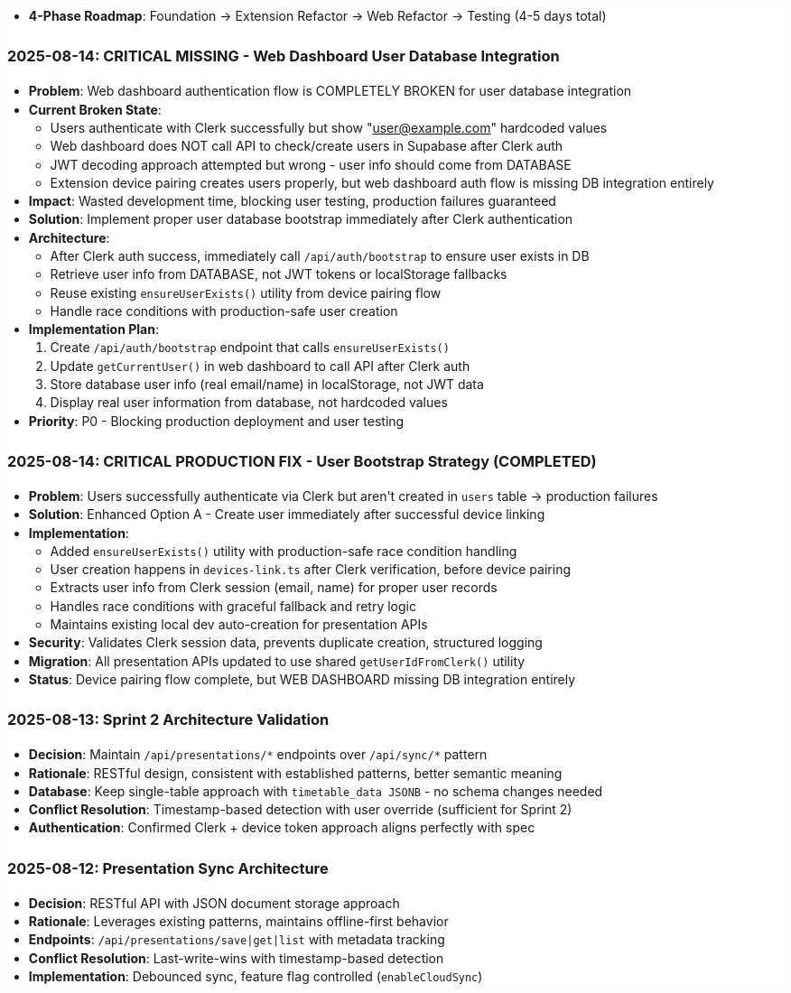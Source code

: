 - **4-Phase Roadmap**: Foundation → Extension Refactor → Web Refactor → Testing (4-5 days total)

### 2025-08-14: CRITICAL MISSING - Web Dashboard User Database Integration
- **Problem**: Web dashboard authentication flow is COMPLETELY BROKEN for user database integration
- **Current Broken State**: 
  - Users authenticate with Clerk successfully but show "user@example.com" hardcoded values
  - Web dashboard does NOT call API to check/create users in Supabase after Clerk auth
  - JWT decoding approach attempted but wrong - user info should come from DATABASE
  - Extension device pairing creates users properly, but web dashboard auth flow is missing DB integration entirely
- **Impact**: Wasted development time, blocking user testing, production failures guaranteed
- **Solution**: Implement proper user database bootstrap immediately after Clerk authentication
- **Architecture**: 
  - After Clerk auth success, immediately call `/api/auth/bootstrap` to ensure user exists in DB
  - Retrieve user info from DATABASE, not JWT tokens or localStorage fallbacks
  - Reuse existing `ensureUserExists()` utility from device pairing flow
  - Handle race conditions with production-safe user creation
- **Implementation Plan**: 
  1. Create `/api/auth/bootstrap` endpoint that calls `ensureUserExists()`
  2. Update `getCurrentUser()` in web dashboard to call API after Clerk auth
  3. Store database user info (real email/name) in localStorage, not JWT data
  4. Display real user information from database, not hardcoded values
- **Priority**: P0 - Blocking production deployment and user testing

### 2025-08-14: CRITICAL PRODUCTION FIX - User Bootstrap Strategy (COMPLETED)
- **Problem**: Users successfully authenticate via Clerk but aren't created in `users` table → production failures  
- **Solution**: Enhanced Option A - Create user immediately after successful device linking  
- **Implementation**: 
  - Added `ensureUserExists()` utility with production-safe race condition handling
  - User creation happens in `devices-link.ts` after Clerk verification, before device pairing
  - Extracts user info from Clerk session (email, name) for proper user records
  - Handles race conditions with graceful fallback and retry logic
  - Maintains existing local dev auto-creation for presentation APIs
- **Security**: Validates Clerk session data, prevents duplicate creation, structured logging
- **Migration**: All presentation APIs updated to use shared `getUserIdFromClerk()` utility
- **Status**: Device pairing flow complete, but WEB DASHBOARD missing DB integration entirely

### 2025-08-13: Sprint 2 Architecture Validation
- **Decision**: Maintain `/api/presentations/*` endpoints over `/api/sync/*` pattern  
- **Rationale**: RESTful design, consistent with established patterns, better semantic meaning
- **Database**: Keep single-table approach with `timetable_data JSONB` - no schema changes needed
- **Conflict Resolution**: Timestamp-based detection with user override (sufficient for Sprint 2)
- **Authentication**: Confirmed Clerk + device token approach aligns perfectly with spec

### 2025-08-12: Presentation Sync Architecture  
- **Decision**: RESTful API with JSON document storage approach
- **Rationale**: Leverages existing patterns, maintains offline-first behavior
- **Endpoints**: `/api/presentations/save|get|list` with metadata tracking
- **Conflict Resolution**: Last-write-wins with timestamp-based detection
- **Implementation**: Debounced sync, feature flag controlled (`enableCloudSync`)
